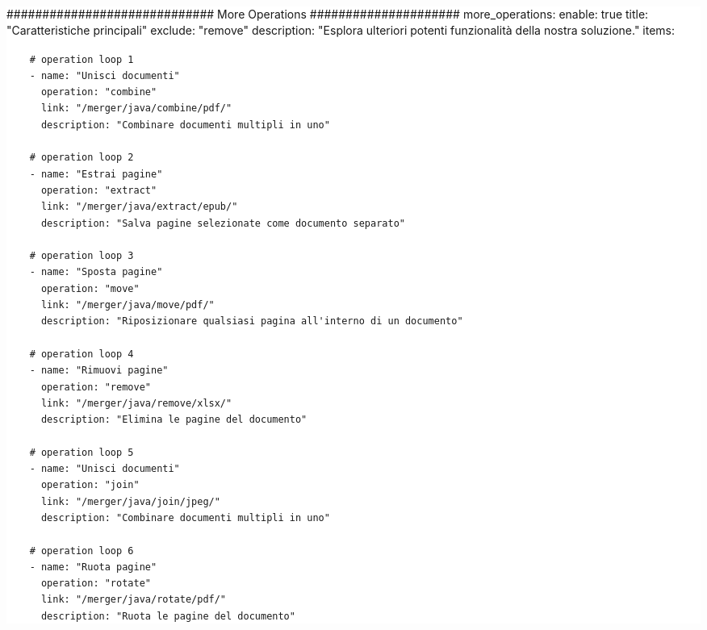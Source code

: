 

############################# More Operations #####################
more_operations:
    enable: true
    title: "Caratteristiche principali"
    exclude: "remove"
    description: "Esplora ulteriori potenti funzionalità della nostra soluzione."
    items: 
          
        # operation loop 1
        - name: "Unisci documenti"
          operation: "combine"
          link: "/merger/java/combine/pdf/"
          description: "Combinare documenti multipli in uno"

        # operation loop 2
        - name: "Estrai pagine"
          operation: "extract"
          link: "/merger/java/extract/epub/"
          description: "Salva pagine selezionate come documento separato"

        # operation loop 3
        - name: "Sposta pagine"
          operation: "move"
          link: "/merger/java/move/pdf/"
          description: "Riposizionare qualsiasi pagina all'interno di un documento"

        # operation loop 4
        - name: "Rimuovi pagine"
          operation: "remove"
          link: "/merger/java/remove/xlsx/"
          description: "Elimina le pagine del documento"

        # operation loop 5
        - name: "Unisci documenti"
          operation: "join"
          link: "/merger/java/join/jpeg/"
          description: "Combinare documenti multipli in uno"

        # operation loop 6
        - name: "Ruota pagine"
          operation: "rotate"
          link: "/merger/java/rotate/pdf/"
          description: "Ruota le pagine del documento"
